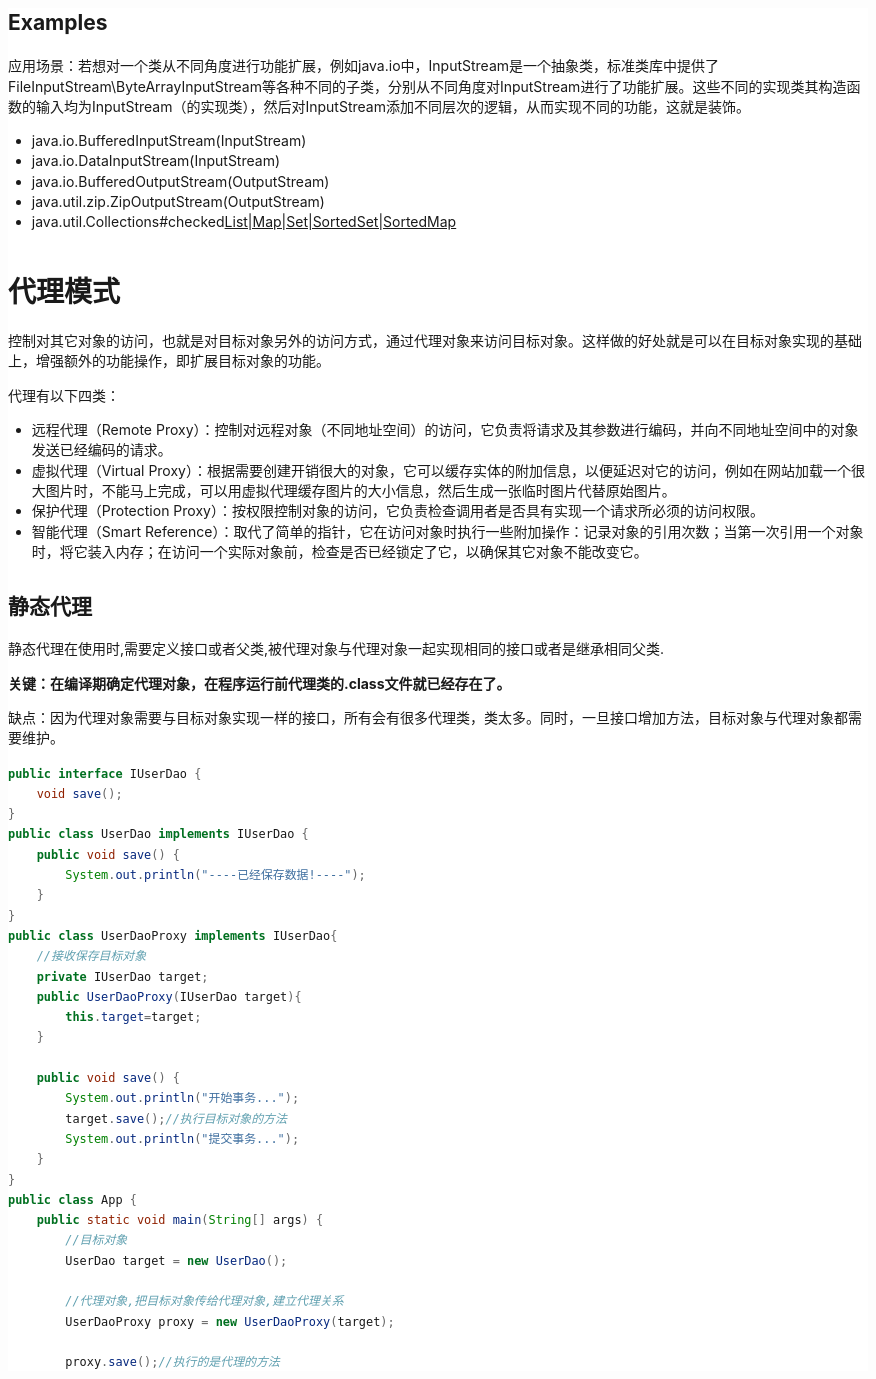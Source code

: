 ## Examples

应用场景：若想对一个类从不同角度进行功能扩展，例如java.io中，InputStream是一个抽象类，标准类库中提供了FileInputStream\ByteArrayInputStream等各种不同的子类，分别从不同角度对InputStream进行了功能扩展。这些不同的实现类其构造函数的输入均为InputStream（的实现类），然后对InputStream添加不同层次的逻辑，从而实现不同的功能，这就是装饰。

- java.io.BufferedInputStream(InputStream)
- java.io.DataInputStream(InputStream)
- java.io.BufferedOutputStream(OutputStream)
- java.util.zip.ZipOutputStream(OutputStream)
- java.util.Collections#checked[List|Map|Set|SortedSet|SortedMap](https://github.com/CyC2018/CS-Notes/blob/master/notes)

# 代理模式

控制对其它对象的访问，也就是对目标对象另外的访问方式，通过代理对象来访问目标对象。这样做的好处就是可以在目标对象实现的基础上，增强额外的功能操作，即扩展目标对象的功能。

代理有以下四类：

- 远程代理（Remote Proxy）：控制对远程对象（不同地址空间）的访问，它负责将请求及其参数进行编码，并向不同地址空间中的对象发送已经编码的请求。
- 虚拟代理（Virtual Proxy）：根据需要创建开销很大的对象，它可以缓存实体的附加信息，以便延迟对它的访问，例如在网站加载一个很大图片时，不能马上完成，可以用虚拟代理缓存图片的大小信息，然后生成一张临时图片代替原始图片。
- 保护代理（Protection Proxy）：按权限控制对象的访问，它负责检查调用者是否具有实现一个请求所必须的访问权限。
- 智能代理（Smart Reference）：取代了简单的指针，它在访问对象时执行一些附加操作：记录对象的引用次数；当第一次引用一个对象时，将它装入内存；在访问一个实际对象前，检查是否已经锁定了它，以确保其它对象不能改变它。

## 静态代理

静态代理在使用时,需要定义接口或者父类,被代理对象与代理对象一起实现相同的接口或者是继承相同父类.

**关键：在编译期确定代理对象，在程序运行前代理类的.class文件就已经存在了。**

缺点：因为代理对象需要与目标对象实现一样的接口，所有会有很多代理类，类太多。同时，一旦接口增加方法，目标对象与代理对象都需要维护。

~~~java
public interface IUserDao {
    void save();
}
public class UserDao implements IUserDao {
    public void save() {
        System.out.println("----已经保存数据!----");
    }
}
public class UserDaoProxy implements IUserDao{
    //接收保存目标对象
    private IUserDao target;
    public UserDaoProxy(IUserDao target){
        this.target=target;
    }

    public void save() {
        System.out.println("开始事务...");
        target.save();//执行目标对象的方法
        System.out.println("提交事务...");
    }
}
public class App {
    public static void main(String[] args) {
        //目标对象
        UserDao target = new UserDao();

        //代理对象,把目标对象传给代理对象,建立代理关系
        UserDaoProxy proxy = new UserDaoProxy(target);

        proxy.save();//执行的是代理的方法
~~~